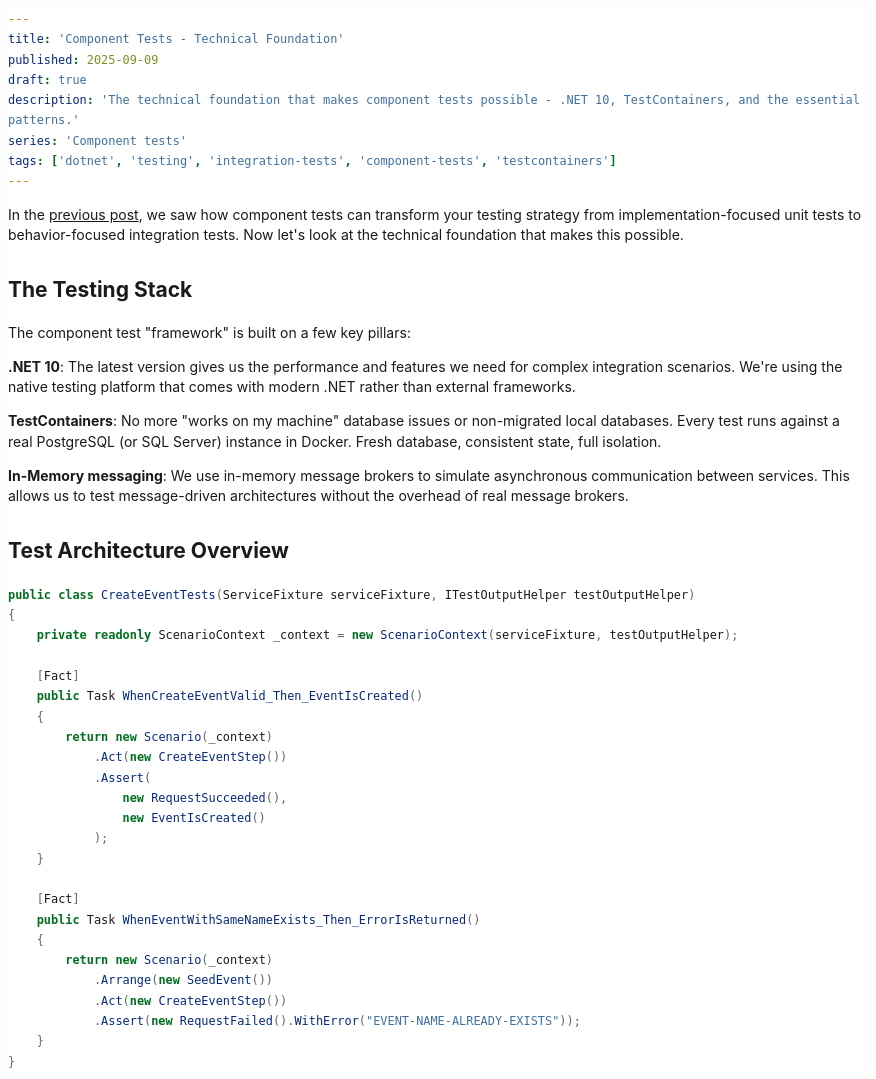 ```yaml
---
title: 'Component Tests - Technical Foundation'
published: 2025-09-09
draft: true
description: 'The technical foundation that makes component tests possible - .NET 10, TestContainers, and the essential patterns.'
series: 'Component tests'
tags: ['dotnet', 'testing', 'integration-tests', 'component-tests', 'testcontainers']
---
```


In the [previous post](/posts/20250902_component_tests_part1), we saw how component tests can transform your testing strategy from implementation-focused unit tests to behavior-focused integration tests. Now let's look at the technical foundation that makes this possible.

## The Testing Stack

The component test "framework" is built on a few key pillars:

**.NET 10**: The latest version gives us the performance and features we need for complex integration scenarios. We're using the native testing platform that comes with modern .NET rather than external frameworks.

**TestContainers**: No more "works on my machine" database issues or non-migrated local databases. Every test runs against a real PostgreSQL (or SQL Server) instance in Docker. Fresh database, consistent state, full isolation.

**In-Memory messaging**: We use in-memory message brokers to simulate asynchronous communication between services. This allows us to test message-driven architectures without the overhead of real message brokers.

## Test Architecture Overview

```csharp
public class CreateEventTests(ServiceFixture serviceFixture, ITestOutputHelper testOutputHelper)
{
    private readonly ScenarioContext _context = new ScenarioContext(serviceFixture, testOutputHelper);

    [Fact]
    public Task WhenCreateEventValid_Then_EventIsCreated()
    {
        return new Scenario(_context)
            .Act(new CreateEventStep())
            .Assert(
                new RequestSucceeded(),
                new EventIsCreated()
            );
    }

    [Fact]
    public Task WhenEventWithSameNameExists_Then_ErrorIsReturned()
    {
        return new Scenario(_context)
            .Arrange(new SeedEvent())
            .Act(new CreateEventStep())
            .Assert(new RequestFailed().WithError("EVENT-NAME-ALREADY-EXISTS"));
    }
}
```

